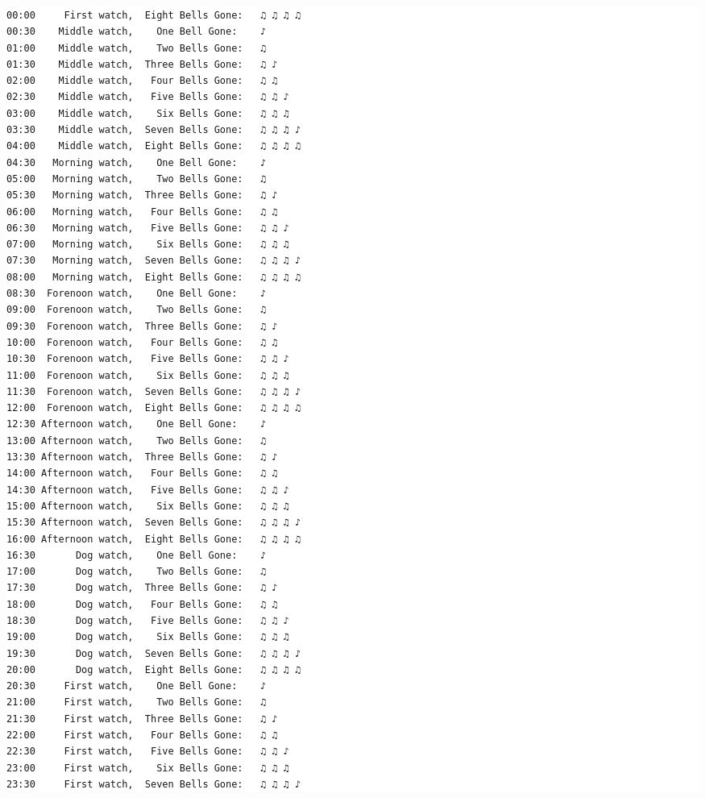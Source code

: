 ```txt
00:00     First watch,  Eight Bells Gone: 	♫ ♫ ♫ ♫ 
00:30    Middle watch,    One Bell Gone: 	♪
01:00    Middle watch,    Two Bells Gone: 	♫ 
01:30    Middle watch,  Three Bells Gone: 	♫ ♪
02:00    Middle watch,   Four Bells Gone: 	♫ ♫ 
02:30    Middle watch,   Five Bells Gone: 	♫ ♫ ♪
03:00    Middle watch,    Six Bells Gone: 	♫ ♫ ♫ 
03:30    Middle watch,  Seven Bells Gone: 	♫ ♫ ♫ ♪
04:00    Middle watch,  Eight Bells Gone: 	♫ ♫ ♫ ♫ 
04:30   Morning watch,    One Bell Gone: 	♪
05:00   Morning watch,    Two Bells Gone: 	♫ 
05:30   Morning watch,  Three Bells Gone: 	♫ ♪
06:00   Morning watch,   Four Bells Gone: 	♫ ♫ 
06:30   Morning watch,   Five Bells Gone: 	♫ ♫ ♪
07:00   Morning watch,    Six Bells Gone: 	♫ ♫ ♫ 
07:30   Morning watch,  Seven Bells Gone: 	♫ ♫ ♫ ♪
08:00   Morning watch,  Eight Bells Gone: 	♫ ♫ ♫ ♫ 
08:30  Forenoon watch,    One Bell Gone: 	♪
09:00  Forenoon watch,    Two Bells Gone: 	♫ 
09:30  Forenoon watch,  Three Bells Gone: 	♫ ♪
10:00  Forenoon watch,   Four Bells Gone: 	♫ ♫ 
10:30  Forenoon watch,   Five Bells Gone: 	♫ ♫ ♪
11:00  Forenoon watch,    Six Bells Gone: 	♫ ♫ ♫ 
11:30  Forenoon watch,  Seven Bells Gone: 	♫ ♫ ♫ ♪
12:00  Forenoon watch,  Eight Bells Gone: 	♫ ♫ ♫ ♫ 
12:30 Afternoon watch,    One Bell Gone: 	♪
13:00 Afternoon watch,    Two Bells Gone: 	♫ 
13:30 Afternoon watch,  Three Bells Gone: 	♫ ♪
14:00 Afternoon watch,   Four Bells Gone: 	♫ ♫ 
14:30 Afternoon watch,   Five Bells Gone: 	♫ ♫ ♪
15:00 Afternoon watch,    Six Bells Gone: 	♫ ♫ ♫ 
15:30 Afternoon watch,  Seven Bells Gone: 	♫ ♫ ♫ ♪
16:00 Afternoon watch,  Eight Bells Gone: 	♫ ♫ ♫ ♫ 
16:30       Dog watch,    One Bell Gone: 	♪
17:00       Dog watch,    Two Bells Gone: 	♫ 
17:30       Dog watch,  Three Bells Gone: 	♫ ♪
18:00       Dog watch,   Four Bells Gone: 	♫ ♫ 
18:30       Dog watch,   Five Bells Gone: 	♫ ♫ ♪
19:00       Dog watch,    Six Bells Gone: 	♫ ♫ ♫ 
19:30       Dog watch,  Seven Bells Gone: 	♫ ♫ ♫ ♪
20:00       Dog watch,  Eight Bells Gone: 	♫ ♫ ♫ ♫ 
20:30     First watch,    One Bell Gone: 	♪
21:00     First watch,    Two Bells Gone: 	♫ 
21:30     First watch,  Three Bells Gone: 	♫ ♪
22:00     First watch,   Four Bells Gone: 	♫ ♫ 
22:30     First watch,   Five Bells Gone: 	♫ ♫ ♪
23:00     First watch,    Six Bells Gone: 	♫ ♫ ♫ 
23:30     First watch,  Seven Bells Gone: 	♫ ♫ ♫ ♪
```

